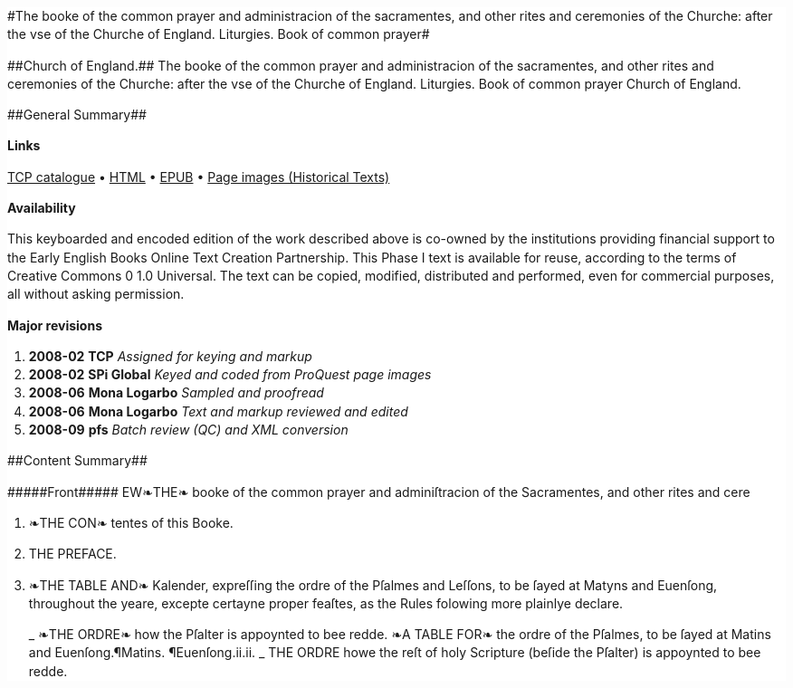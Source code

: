 #The booke of the common prayer and administracion of the sacramentes, and other rites and ceremonies of the Churche: after the vse of the Churche of England. Liturgies. Book of common prayer#

##Church of England.##
The booke of the common prayer and administracion of the sacramentes, and other rites and ceremonies of the Churche: after the vse of the Churche of England.
Liturgies. Book of common prayer
Church of England.

##General Summary##

**Links**

[TCP catalogue](http://www.ota.ox.ac.uk/tcp/)  • 
[HTML](http://tei.it.ox.ac.uk/tcp/Texts-HTML/free/A72/A72693.html)  • 
[EPUB](http://tei.it.ox.ac.uk/tcp/Texts-EPUB/free/A72/A72693.epub) • 
[Page images (Historical Texts)](https://data.historicaltexts.jisc.ac.uk/view?pubId=eebo-99900254e&pageId=eebo-99900254e-150678-1)

**Availability**

This keyboarded and encoded edition of the
	       work described above is co-owned by the institutions
	       providing financial support to the Early English Books
	       Online Text Creation Partnership. This Phase I text is
	       available for reuse, according to the terms of Creative
	       Commons 0 1.0 Universal. The text can be copied,
	       modified, distributed and performed, even for
	       commercial purposes, all without asking permission.

**Major revisions**

1. __2008-02__ __TCP__ *Assigned for keying and markup*
1. __2008-02__ __SPi Global__ *Keyed and coded from ProQuest page images*
1. __2008-06__ __Mona Logarbo__ *Sampled and proofread*
1. __2008-06__ __Mona Logarbo__ *Text and markup reviewed and edited*
1. __2008-09__ __pfs__ *Batch review (QC) and XML conversion*

##Content Summary##

#####Front#####
EW❧THE❧
booke of the common 
prayer and adminiſtracion 
of the Sacramentes, and other
rites and cere
1. ❧THE CON❧
tentes of this Booke.

1. THE PREFACE.

1. ❧THE TABLE AND❧ Kalender, expreſſing the ordre of the Pſalmes and Leſſons, to be ſayed at Matyns and Euenſong, throughout the yeare, excepte certayne proper feaſtes, as the Rules folowing more plainlye declare.

    _ ❧THE ORDRE❧ how the Pſalter is appoynted to bee redde.
❧A TABLE FOR❧ the ordre of the Pſalmes, to be ſayed at Matins and Euenſong.¶Matins. ¶Euenſong.ii.ii.
    _ THE ORDRE howe the reſt of holy Scripture (beſide the Pſalter) is appoynted to bee redde.